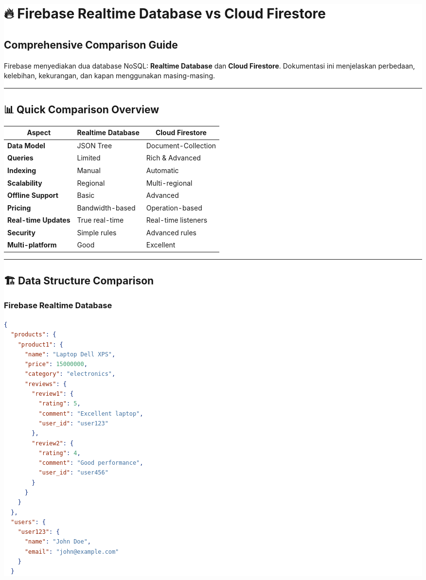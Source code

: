 # 🔥 Firebase Realtime Database vs Cloud Firestore

## Comprehensive Comparison Guide

Firebase menyediakan dua database NoSQL: **Realtime Database** dan **Cloud Firestore**. Dokumentasi ini menjelaskan perbedaan, kelebihan, kekurangan, dan kapan menggunakan masing-masing.

---

## 📊 Quick Comparison Overview

| Aspect                | Realtime Database | Cloud Firestore     |
| --------------------- | ----------------- | ------------------- |
| **Data Model**        | JSON Tree         | Document-Collection |
| **Queries**           | Limited           | Rich & Advanced     |
| **Indexing**          | Manual            | Automatic           |
| **Scalability**       | Regional          | Multi-regional      |
| **Offline Support**   | Basic             | Advanced            |
| **Pricing**           | Bandwidth-based   | Operation-based     |
| **Real-time Updates** | True real-time    | Real-time listeners |
| **Security**          | Simple rules      | Advanced rules      |
| **Multi-platform**    | Good              | Excellent           |

---

## 🏗️ Data Structure Comparison

### Firebase Realtime Database

```json
{
  "products": {
    "product1": {
      "name": "Laptop Dell XPS",
      "price": 15000000,
      "category": "electronics",
      "reviews": {
        "review1": {
          "rating": 5,
          "comment": "Excellent laptop",
          "user_id": "user123"
        },
        "review2": {
          "rating": 4,
          "comment": "Good performance",
          "user_id": "user456"
        }
      }
    }
  },
  "users": {
    "user123": {
      "name": "John Doe",
      "email": "john@example.com"
    }
  }
```